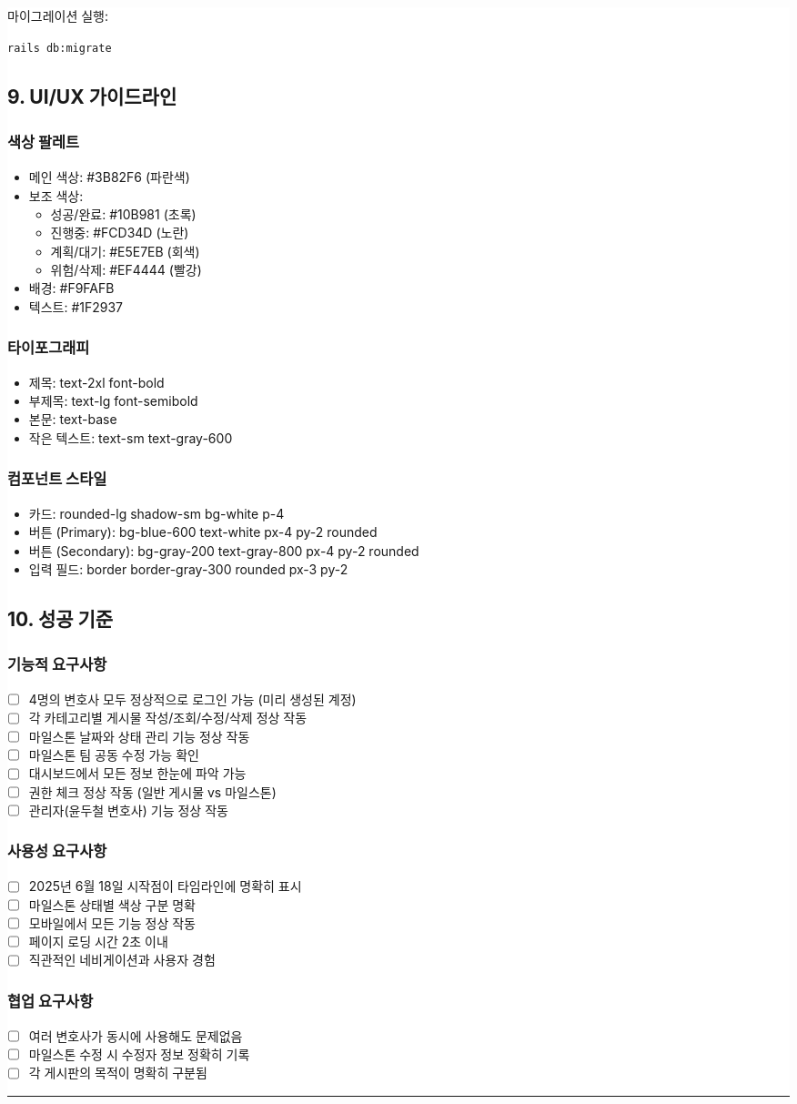 마이그레이션 실행:
```bash
rails db:migrate
```

## 9. UI/UX 가이드라인

### 색상 팔레트
- 메인 색상: #3B82F6 (파란색)
- 보조 색상:
  - 성공/완료: #10B981 (초록)
  - 진행중: #FCD34D (노란)
  - 계획/대기: #E5E7EB (회색)
  - 위험/삭제: #EF4444 (빨강)
- 배경: #F9FAFB
- 텍스트: #1F2937

### 타이포그래피
- 제목: text-2xl font-bold
- 부제목: text-lg font-semibold  
- 본문: text-base
- 작은 텍스트: text-sm text-gray-600

### 컴포넌트 스타일
- 카드: rounded-lg shadow-sm bg-white p-4
- 버튼 (Primary): bg-blue-600 text-white px-4 py-2 rounded
- 버튼 (Secondary): bg-gray-200 text-gray-800 px-4 py-2 rounded
- 입력 필드: border border-gray-300 rounded px-3 py-2

## 10. 성공 기준

### 기능적 요구사항
- [ ] 4명의 변호사 모두 정상적으로 로그인 가능 (미리 생성된 계정)
- [ ] 각 카테고리별 게시물 작성/조회/수정/삭제 정상 작동
- [ ] 마일스톤 날짜와 상태 관리 기능 정상 작동
- [ ] 마일스톤 팀 공동 수정 가능 확인
- [ ] 대시보드에서 모든 정보 한눈에 파악 가능
- [ ] 권한 체크 정상 작동 (일반 게시물 vs 마일스톤)
- [ ] 관리자(윤두철 변호사) 기능 정상 작동

### 사용성 요구사항
- [ ] 2025년 6월 18일 시작점이 타임라인에 명확히 표시
- [ ] 마일스톤 상태별 색상 구분 명확
- [ ] 모바일에서 모든 기능 정상 작동
- [ ] 페이지 로딩 시간 2초 이내
- [ ] 직관적인 네비게이션과 사용자 경험

### 협업 요구사항
- [ ] 여러 변호사가 동시에 사용해도 문제없음
- [ ] 마일스톤 수정 시 수정자 정보 정확히 기록
- [ ] 각 게시판의 목적이 명확히 구분됨

---